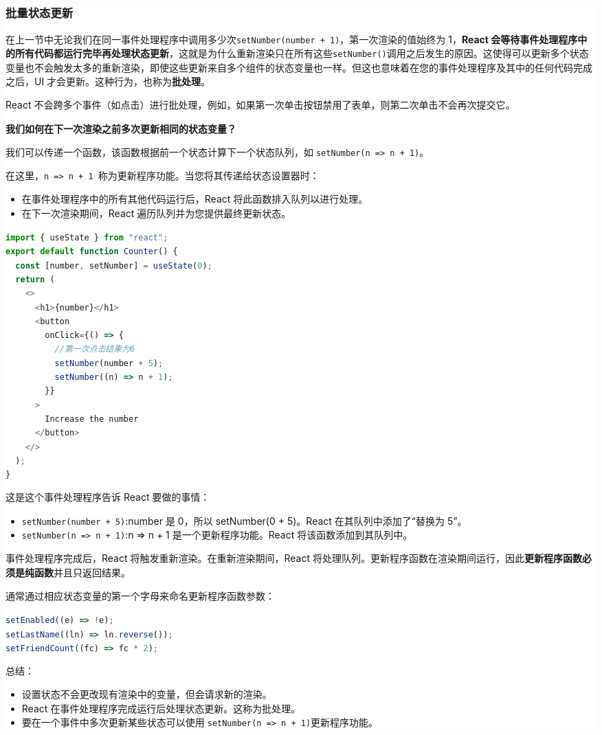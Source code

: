 ### 批量状态更新

在上一节中无论我们在同一事件处理程序中调用多少次`setNumber(number + 1)`，第一次渲染的值始终为 1，**React 会等待事件处理程序中的所有代码都运行完毕再处理状态更新**，这就是为什么重新渲染只在所有这些`setNumber()`调用之后发生的原因。这使得可以更新多个状态变量也不会触发太多的重新渲染，即使这些更新来自多个组件的状态变量也一样。但这也意味着在您的事件处理程序及其中的任何代码完成之后，UI 才会更新。这种行为，也称为**批处理**。

React 不会跨多个事件（如点击）进行批处理，例如，如果第一次单击按钮禁用了表单，则第二次单击不会再次提交它。

**我们如何在下一次渲染之前多次更新相同的状态变量？**

我们可以传递一个函数，该函数根据前一个状态计算下一个状态队列，如 `setNumber(n => n + 1)`。

在这里，`n => n + 1 `称为更新程序功能。当您将其传递给状态设置器时：

- 在事件处理程序中的所有其他代码运行后，React 将此函数排入队列以进行处理。
- 在下一次渲染期间，React 遍历队列并为您提供最终更新状态。

```javascript
import { useState } from "react";
export default function Counter() {
  const [number, setNumber] = useState(0);
  return (
    <>
      <h1>{number}</h1>
      <button
        onClick={() => {
          //第一次点击结果为6
          setNumber(number + 5);
          setNumber((n) => n + 1);
        }}
      >
        Increase the number
      </button>
    </>
  );
}
```

这是这个事件处理程序告诉 React 要做的事情：

- `setNumber(number + 5)`:number 是 0，所以 setNumber(0 + 5)。React 在其队列中添加了“替换为 5”。
- `setNumber(n => n + 1)`:n => n + 1 是一个更新程序功能。React 将该函数添加到其队列中。

事件处理程序完成后，React 将触发重新渲染。在重新渲染期间，React 将处理队列。更新程序函数在渲染期间运行，因此**更新程序函数必须是纯函数**并且只返回结果。

通常通过相应状态变量的第一个字母来命名更新程序函数参数：

```javascript
setEnabled((e) => !e);
setLastName((ln) => ln.reverse());
setFriendCount((fc) => fc * 2);
```

总结：

- 设置状态不会更改现有渲染中的变量，但会请求新的渲染。
- React 在事件处理程序完成运行后处理状态更新。这称为批处理。
- 要在一个事件中多次更新某些状态可以使用 `setNumber(n => n + 1)`更新程序功能。
